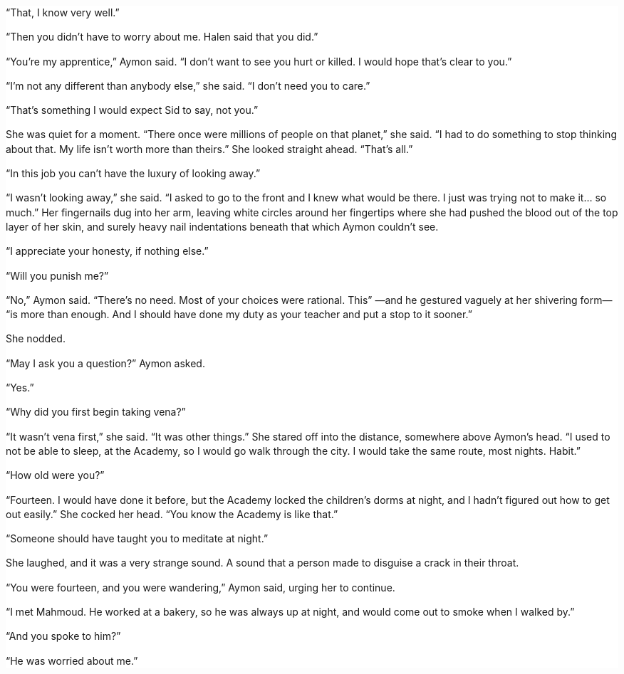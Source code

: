 “That, I know very well.”

“Then you didn’t have to worry about me. Halen said that you did.”

“You’re my apprentice,” Aymon said. “I don’t want to see you hurt or killed. I would hope that’s clear to you.”

“I’m not any different than anybody else,” she said. “I don’t need you to care.”

“That’s something I would expect Sid to say, not you.”

She was quiet for a moment. “There once were millions of people on that planet,” she said. “I had to do something to stop thinking about that. My life isn’t worth more than theirs.” She looked straight ahead. “That’s all.”

“In this job you can’t have the luxury of looking away.”

“I wasn’t looking away,” she said. “I asked to go to the front and I knew what would be there. I just was trying not to make it… so much.” Her fingernails dug into her arm, leaving white circles around her fingertips where she had pushed the blood out of the top layer of her skin, and surely heavy nail indentations beneath that which Aymon couldn’t see.

“I appreciate your honesty, if nothing else.”

“Will you punish me?”

“No,” Aymon said. “There’s no need. Most of your choices were rational. This” —and he gestured vaguely at her shivering form— “is more than enough. And I should have done my duty as your teacher and put a stop to it sooner.”

She nodded.

“May I ask you a question?” Aymon asked.

“Yes.”

“Why did you first begin taking vena?”

“It wasn’t vena first,” she said. “It was other things.” She stared off into the distance, somewhere above Aymon’s head. “I used to not be able to sleep, at the Academy, so I would go walk through the city. I would take the same route, most nights. Habit.”

“How old were you?”

“Fourteen. I would have done it before, but the Academy locked the children’s dorms at night, and I hadn’t figured out how to get out easily.” She cocked her head. “You know the Academy is like that.”

“Someone should have taught you to meditate at night.”

She laughed, and it was a very strange sound. A sound that a person made to disguise a crack in their throat.

“You were fourteen, and you were wandering,” Aymon said, urging her to continue.

“I met Mahmoud. He worked at a bakery, so he was always up at night, and would come out to smoke when I walked by.”

“And you spoke to him?”

“He was worried about me.”
